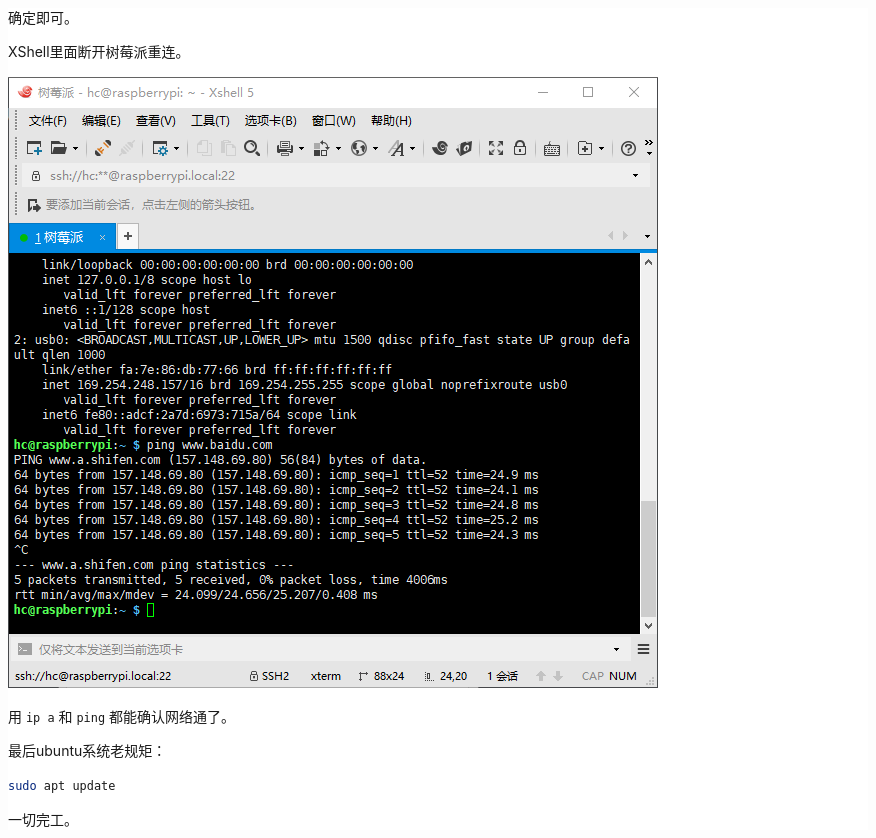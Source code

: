 确定即可。

XShell里面断开树莓派重连。

![](./pic/21.png)

用 `ip a` 和 `ping` 都能确认网络通了。

最后ubuntu系统老规矩：

```bash
sudo apt update

```

一切完工。